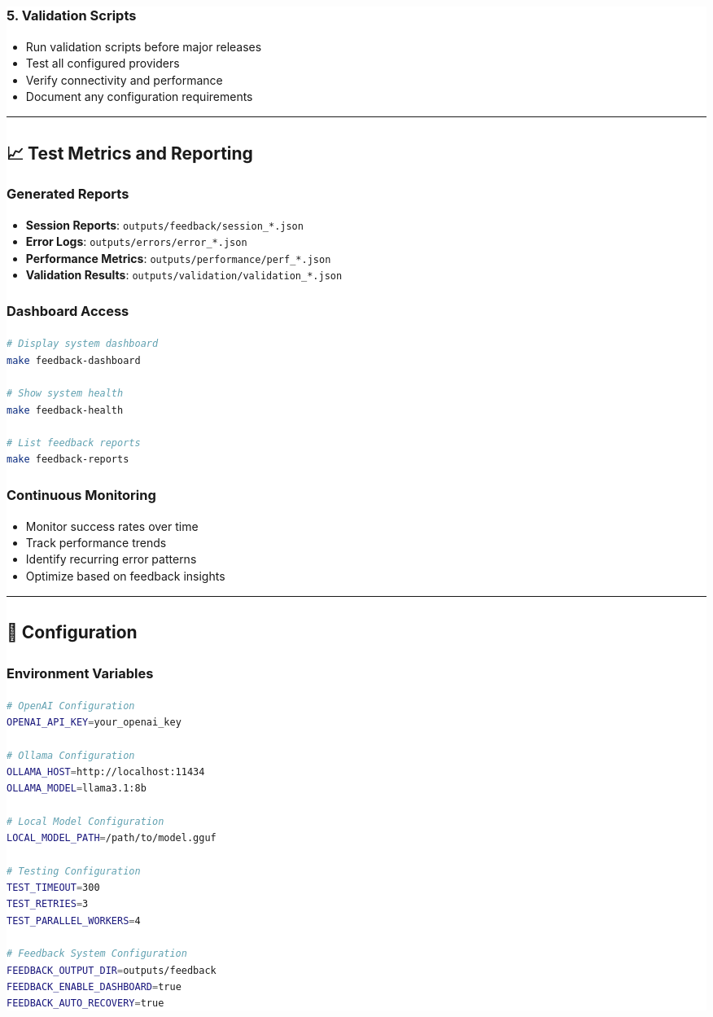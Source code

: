 ### 5. Validation Scripts
- Run validation scripts before major releases
- Test all configured providers
- Verify connectivity and performance
- Document any configuration requirements

---

## 📈 Test Metrics and Reporting

### Generated Reports
- **Session Reports**: `outputs/feedback/session_*.json`
- **Error Logs**: `outputs/errors/error_*.json`
- **Performance Metrics**: `outputs/performance/perf_*.json`
- **Validation Results**: `outputs/validation/validation_*.json`

### Dashboard Access
```bash
# Display system dashboard
make feedback-dashboard

# Show system health
make feedback-health

# List feedback reports
make feedback-reports
```

### Continuous Monitoring
- Monitor success rates over time
- Track performance trends
- Identify recurring error patterns
- Optimize based on feedback insights

---

## 🔧 Configuration

### Environment Variables
```bash
# OpenAI Configuration
OPENAI_API_KEY=your_openai_key

# Ollama Configuration
OLLAMA_HOST=http://localhost:11434
OLLAMA_MODEL=llama3.1:8b

# Local Model Configuration
LOCAL_MODEL_PATH=/path/to/model.gguf

# Testing Configuration
TEST_TIMEOUT=300
TEST_RETRIES=3
TEST_PARALLEL_WORKERS=4

# Feedback System Configuration
FEEDBACK_OUTPUT_DIR=outputs/feedback
FEEDBACK_ENABLE_DASHBOARD=true
FEEDBACK_AUTO_RECOVERY=true
```
